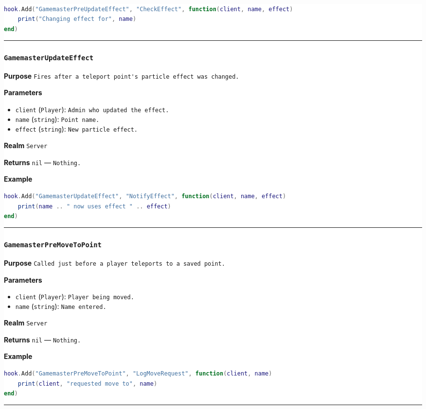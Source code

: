 ```lua
hook.Add("GamemasterPreUpdateEffect", "CheckEffect", function(client, name, effect)
    print("Changing effect for", name)
end)
```

---

### `GamemasterUpdateEffect`

**Purpose**
`Fires after a teleport point's particle effect was changed.`

**Parameters**

* `client` (`Player`): `Admin who updated the effect.`
* `name` (`string`): `Point name.`
* `effect` (`string`): `New particle effect.`

**Realm**
`Server`

**Returns**
`nil` — `Nothing.`

**Example**

```lua
hook.Add("GamemasterUpdateEffect", "NotifyEffect", function(client, name, effect)
    print(name .. " now uses effect " .. effect)
end)
```

---

### `GamemasterPreMoveToPoint`

**Purpose**
`Called just before a player teleports to a saved point.`

**Parameters**

* `client` (`Player`): `Player being moved.`
* `name` (`string`): `Name entered.`

**Realm**
`Server`

**Returns**
`nil` — `Nothing.`

**Example**

```lua
hook.Add("GamemasterPreMoveToPoint", "LogMoveRequest", function(client, name)
    print(client, "requested move to", name)
end)
```

---